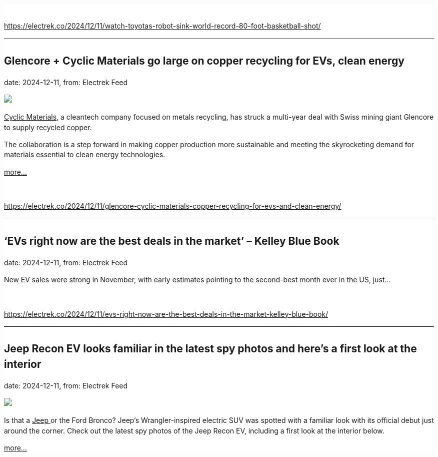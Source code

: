 <br> 

<https://electrek.co/2024/12/11/watch-toyotas-robot-sink-world-record-80-foot-basketball-shot/>

---

## Glencore + Cyclic Materials go large on copper recycling for EVs, clean energy

date: 2024-12-11, from: Electrek Feed

<div class="feat-image"><img src="https://electrek.co/wp-content/uploads/sites/3/2024/12/Cyclic-Materials-copper-recycling.jpg?quality=82&#038;strip=all&#038;w=1600" /></div><p><a href="https://www.cyclicmaterials.earth/" target="_blank" rel="noreferrer noopener">Cyclic Materials</a>, a cleantech company focused on metals recycling, has struck a multi-year deal with Swiss mining giant Glencore to supply recycled copper. </p>



<p>The collaboration is a step forward in making copper production more sustainable and meeting the skyrocketing demand for materials essential to clean energy technologies.</p>



 <a data-layer-pagetype="post" data-layer-postcategory="battery-recycling,egeb,energy-brief,solar" data-layer-viewtype="unknown" data-post-id="393313" href="https://electrek.co/2024/12/11/glencore-cyclic-materials-copper-recycling-for-evs-and-clean-energy/#more-393313" class="more-link">more…</a> 

<br> 

<https://electrek.co/2024/12/11/glencore-cyclic-materials-copper-recycling-for-evs-and-clean-energy/>

---

## ‘EVs right now are the best deals in the market’ – Kelley Blue Book

date: 2024-12-11, from: Electrek Feed

New EV sales were strong in November, with early estimates pointing to the second-best month ever in the US, just... 

<br> 

<https://electrek.co/2024/12/11/evs-right-now-are-the-best-deals-in-the-market-kelley-blue-book/>

---

## Jeep Recon EV looks familiar in the latest spy photos and here’s a first look at the interior

date: 2024-12-11, from: Electrek Feed

<div class="feat-image"><img src="https://electrek.co/wp-content/uploads/sites/3/2024/12/Jeep-Recon-spy-photos.jpeg?quality=82&#038;strip=all&#038;w=1400" /></div><p>Is that a <a href="https://electrek.co/guides/jeep/">Jeep </a>or the Ford Bronco? Jeep’s Wrangler-inspired electric SUV was spotted with a familiar look with its official debut just around the corner. Check out the latest spy photos of the Jeep Recon EV, including a first look at the interior below.</p>



 <a data-layer-pagetype="post" data-layer-postcategory="electric-jeep,jeep" data-layer-viewtype="unknown" data-post-id="393283" href="https://electrek.co/2024/12/11/jeep-recon-ev-looks-familiar-new-spy-photos-surface/#more-393283" class="more-link">more…</a> 
